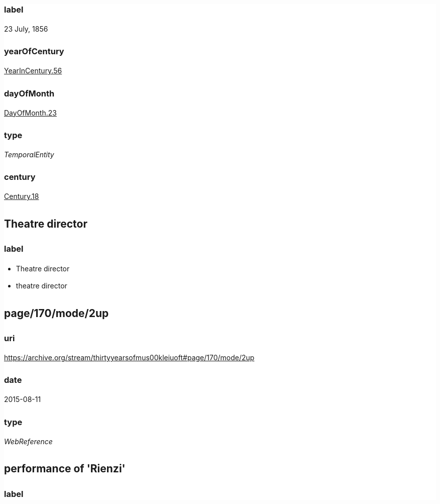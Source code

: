 ### label


23 July, 1856

### yearOfCentury


[YearInCentury.56](#YearInCentury.56)

### dayOfMonth


[DayOfMonth.23](#DayOfMonth.23)

### type


*TemporalEntity*

### century


[Century.18](#Century.18)

## Theatre director

### label

 - Theatre director

 - theatre director

## page/170/mode/2up

### uri


https://archive.org/stream/thirtyyearsofmus00kleiuoft#page/170/mode/2up

### date


2015-08-11

### type


*WebReference*

## performance of 'Rienzi'

### label

